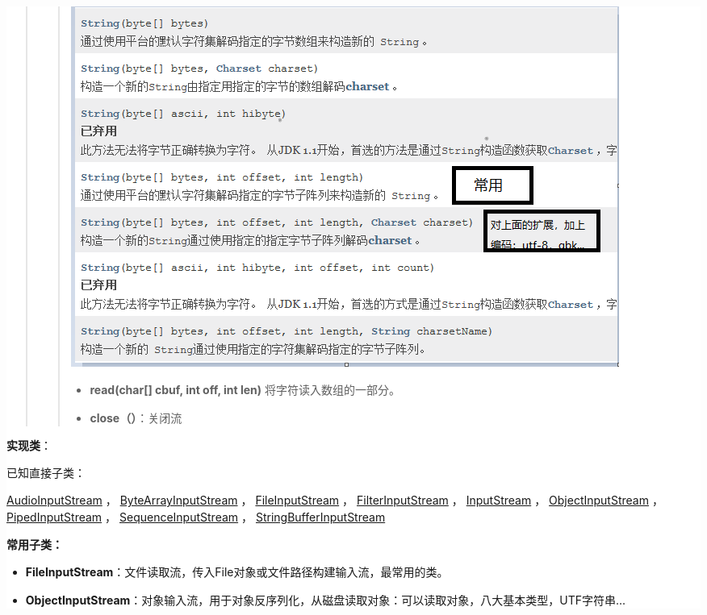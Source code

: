 > >   ![image-20201107142127623](javaIO.assets/image-20201107142127623.png)
> >
> > * **read(char[] cbuf, int off, int len)** 将字符读入数组的一部分。
> >
> > * **close（）**：关闭流

**实现类**：

已知直接子类： 

[AudioInputStream](../../javax/sound/sampled/AudioInputStream.html) ， [ByteArrayInputStream](../../java/io/ByteArrayInputStream.html) ， [FileInputStream](../../java/io/FileInputStream.html) ，  [FilterInputStream](../../java/io/FilterInputStream.html) ， [InputStream](../../org/omg/CORBA/portable/InputStream.html) ， [ObjectInputStream](../../java/io/ObjectInputStream.html) ， [PipedInputStream](../../java/io/PipedInputStream.html)  ， [SequenceInputStream](../../java/io/SequenceInputStream.html) ， [StringBufferInputStream](../../java/io/StringBufferInputStream.html) 

**常用子类：**

* **FileInputStream**：文件读取流，传入File对象或文件路径构建输入流，最常用的类。

*  **ObjectInputStream**：对象输入流，用于对象反序列化，从磁盘读取对象：可以读取对象，八大基本类型，UTF字符串...
